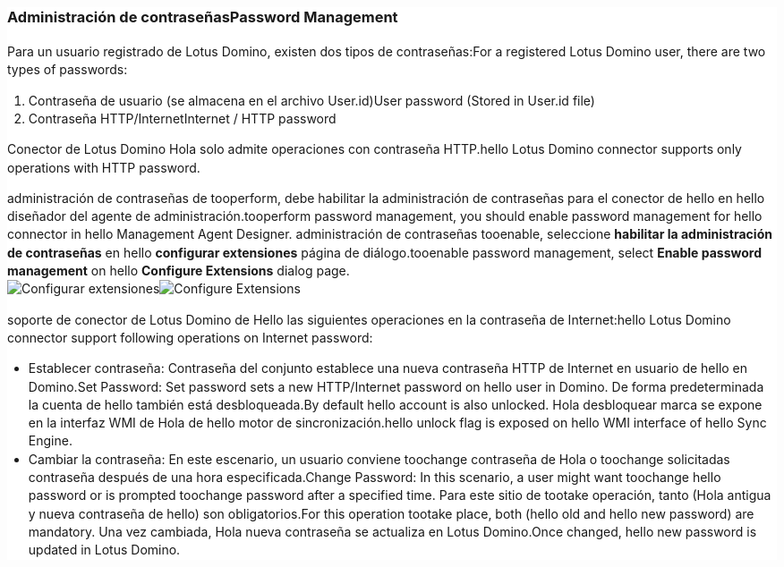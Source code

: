 ### <a name="password-management"></a><span data-ttu-id="74c77-459">Administración de contraseñas</span><span class="sxs-lookup"><span data-stu-id="74c77-459">Password Management</span></span>
<span data-ttu-id="74c77-460">Para un usuario registrado de Lotus Domino, existen dos tipos de contraseñas:</span><span class="sxs-lookup"><span data-stu-id="74c77-460">For a registered Lotus Domino user, there are two types of passwords:</span></span>

1. <span data-ttu-id="74c77-461">Contraseña de usuario (se almacena en el archivo User.id)</span><span class="sxs-lookup"><span data-stu-id="74c77-461">User password (Stored in User.id file)</span></span>
2. <span data-ttu-id="74c77-462">Contraseña HTTP/Internet</span><span class="sxs-lookup"><span data-stu-id="74c77-462">Internet / HTTP password</span></span>

<span data-ttu-id="74c77-463">Conector de Lotus Domino Hola solo admite operaciones con contraseña HTTP.</span><span class="sxs-lookup"><span data-stu-id="74c77-463">hello Lotus Domino connector supports only operations with HTTP password.</span></span>

<span data-ttu-id="74c77-464">administración de contraseñas de tooperform, debe habilitar la administración de contraseñas para el conector de hello en hello diseñador del agente de administración.</span><span class="sxs-lookup"><span data-stu-id="74c77-464">tooperform password management, you should enable password management for hello connector in hello Management Agent Designer.</span></span> <span data-ttu-id="74c77-465">administración de contraseñas tooenable, seleccione **habilitar la administración de contraseñas** en hello **configurar extensiones** página de diálogo.</span><span class="sxs-lookup"><span data-stu-id="74c77-465">tooenable password management, select **Enable password management** on hello **Configure Extensions** dialog page.</span></span>  
<span data-ttu-id="74c77-466">![Configurar extensiones](./media/active-directory-aadconnectsync-connector-domino/configureextensions.png)</span><span class="sxs-lookup"><span data-stu-id="74c77-466">![Configure Extensions](./media/active-directory-aadconnectsync-connector-domino/configureextensions.png)</span></span>

<span data-ttu-id="74c77-467">soporte de conector de Lotus Domino de Hello las siguientes operaciones en la contraseña de Internet:</span><span class="sxs-lookup"><span data-stu-id="74c77-467">hello Lotus Domino connector support following operations on Internet password:</span></span>

* <span data-ttu-id="74c77-468">Establecer contraseña: Contraseña del conjunto establece una nueva contraseña HTTP de Internet en usuario de hello en Domino.</span><span class="sxs-lookup"><span data-stu-id="74c77-468">Set Password: Set password sets a new HTTP/Internet password on hello user in Domino.</span></span> <span data-ttu-id="74c77-469">De forma predeterminada la cuenta de hello también está desbloqueada.</span><span class="sxs-lookup"><span data-stu-id="74c77-469">By default hello account is also unlocked.</span></span> <span data-ttu-id="74c77-470">Hola desbloquear marca se expone en la interfaz WMI de Hola de hello motor de sincronización.</span><span class="sxs-lookup"><span data-stu-id="74c77-470">hello unlock flag is exposed on hello WMI interface of hello Sync Engine.</span></span>
* <span data-ttu-id="74c77-471">Cambiar la contraseña: En este escenario, un usuario conviene toochange contraseña de Hola o toochange solicitadas contraseña después de una hora especificada.</span><span class="sxs-lookup"><span data-stu-id="74c77-471">Change Password: In this scenario, a user might want toochange hello password or is prompted toochange password after a specified time.</span></span> <span data-ttu-id="74c77-472">Para este sitio de tootake operación, tanto (Hola antigua y nueva contraseña de hello) son obligatorios.</span><span class="sxs-lookup"><span data-stu-id="74c77-472">For this operation tootake place, both (hello old and hello new password) are mandatory.</span></span> <span data-ttu-id="74c77-473">Una vez cambiada, Hola nueva contraseña se actualiza en Lotus Domino.</span><span class="sxs-lookup"><span data-stu-id="74c77-473">Once changed, hello new password is updated in Lotus Domino.</span></span>
